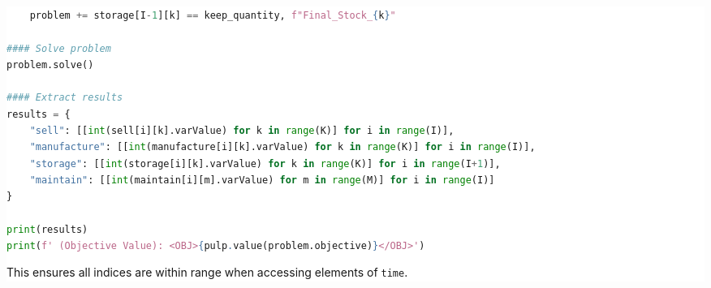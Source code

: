 ```python
    problem += storage[I-1][k] == keep_quantity, f"Final_Stock_{k}"

#### Solve problem
problem.solve()

#### Extract results
results = {
    "sell": [[int(sell[i][k].varValue) for k in range(K)] for i in range(I)],
    "manufacture": [[int(manufacture[i][k].varValue) for k in range(K)] for i in range(I)],
    "storage": [[int(storage[i][k].varValue) for k in range(K)] for i in range(I+1)],
    "maintain": [[int(maintain[i][m].varValue) for m in range(M)] for i in range(I)]
}

print(results)
print(f' (Objective Value): <OBJ>{pulp.value(problem.objective)}</OBJ>')
``` 

This ensures all indices are within range when accessing elements of `time`.

